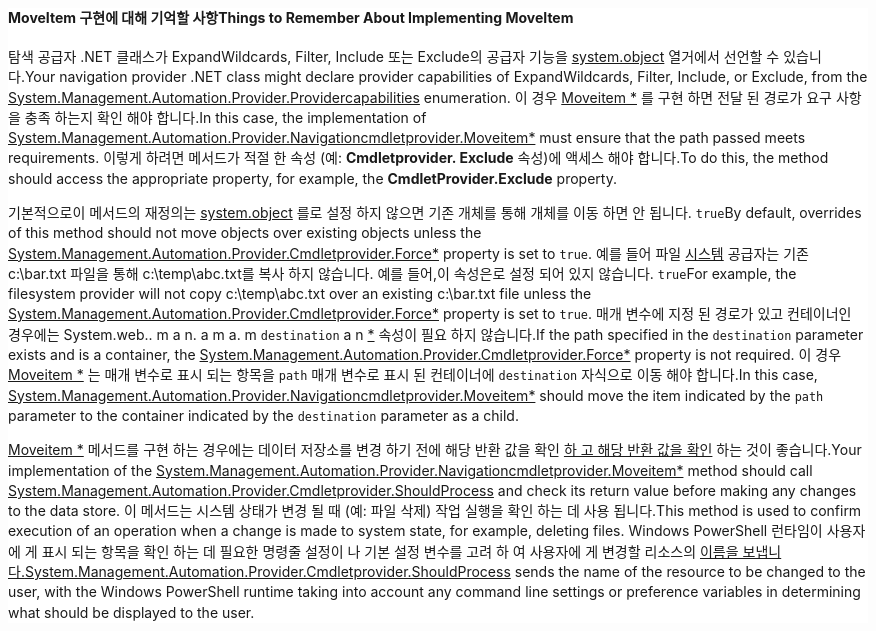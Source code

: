 

#### <a name="things-to-remember-about-implementing-moveitem"></a><span data-ttu-id="36f9e-184">MoveItem 구현에 대해 기억할 사항</span><span class="sxs-lookup"><span data-stu-id="36f9e-184">Things to Remember About Implementing MoveItem</span></span>

<span data-ttu-id="36f9e-185">탐색 공급자 .NET 클래스가 ExpandWildcards, Filter, Include 또는 Exclude의 공급자 기능을 [system.object](/dotnet/api/System.Management.Automation.Provider.ProviderCapabilities) 열거에서 선언할 수 있습니다.</span><span class="sxs-lookup"><span data-stu-id="36f9e-185">Your navigation provider .NET class might declare provider capabilities of ExpandWildcards, Filter, Include, or Exclude, from the [System.Management.Automation.Provider.Providercapabilities](/dotnet/api/System.Management.Automation.Provider.ProviderCapabilities) enumeration.</span></span> <span data-ttu-id="36f9e-186">이 경우 [Moveitem \*](/dotnet/api/System.Management.Automation.Provider.NavigationCmdletProvider.MoveItem) 를 구현 하면 전달 된 경로가 요구 사항을 충족 하는지 확인 해야 합니다.</span><span class="sxs-lookup"><span data-stu-id="36f9e-186">In this case, the implementation of [System.Management.Automation.Provider.Navigationcmdletprovider.Moveitem\*](/dotnet/api/System.Management.Automation.Provider.NavigationCmdletProvider.MoveItem) must ensure that the path passed meets requirements.</span></span> <span data-ttu-id="36f9e-187">이렇게 하려면 메서드가 적절 한 속성 (예: **Cmdletprovider. Exclude** 속성)에 액세스 해야 합니다.</span><span class="sxs-lookup"><span data-stu-id="36f9e-187">To do this, the method should access the appropriate property, for example, the **CmdletProvider.Exclude** property.</span></span>

<span data-ttu-id="36f9e-188">기본적으로이 메서드의 재정의는 [system.object](/dotnet/api/System.Management.Automation.Provider.CmdletProvider.Force) 를로 설정 하지 않으면 기존 개체를 통해 개체를 이동 하면 안 됩니다. `true`</span><span class="sxs-lookup"><span data-stu-id="36f9e-188">By default, overrides of this method should not move objects over existing objects unless the [System.Management.Automation.Provider.Cmdletprovider.Force\*](/dotnet/api/System.Management.Automation.Provider.CmdletProvider.Force) property is set to `true`.</span></span> <span data-ttu-id="36f9e-189">예를 들어 파일 [시스템](/dotnet/api/System.Management.Automation.Provider.CmdletProvider.Force) 공급자는 기존 c:\bar.txt 파일을 통해 c:\temp\abc.txt를 복사 하지 않습니다. 예를 들어,이 속성은로 설정 되어 있지 않습니다. `true`</span><span class="sxs-lookup"><span data-stu-id="36f9e-189">For example, the filesystem provider will not copy c:\temp\abc.txt over an existing c:\bar.txt file unless the [System.Management.Automation.Provider.Cmdletprovider.Force\*](/dotnet/api/System.Management.Automation.Provider.CmdletProvider.Force) property is set to `true`.</span></span> <span data-ttu-id="36f9e-190">매개 변수에 지정 된 경로가 있고 컨테이너인 경우에는 System.web.. m a n. a m a. m `destination` a n [\*](/dotnet/api/System.Management.Automation.Provider.CmdletProvider.Force) 속성이 필요 하지 않습니다.</span><span class="sxs-lookup"><span data-stu-id="36f9e-190">If the path specified in the `destination` parameter exists and is a container, the [System.Management.Automation.Provider.Cmdletprovider.Force\*](/dotnet/api/System.Management.Automation.Provider.CmdletProvider.Force) property is not required.</span></span> <span data-ttu-id="36f9e-191">이 경우 [Moveitem \*](/dotnet/api/System.Management.Automation.Provider.NavigationCmdletProvider.MoveItem) 는 매개 변수로 표시 되는 항목을 `path` 매개 변수로 표시 된 컨테이너에 `destination` 자식으로 이동 해야 합니다.</span><span class="sxs-lookup"><span data-stu-id="36f9e-191">In this case, [System.Management.Automation.Provider.Navigationcmdletprovider.Moveitem\*](/dotnet/api/System.Management.Automation.Provider.NavigationCmdletProvider.MoveItem) should move the item indicated by the `path` parameter to the container indicated by the `destination` parameter as a child.</span></span>

<span data-ttu-id="36f9e-192">[Moveitem \*](/dotnet/api/System.Management.Automation.Provider.NavigationCmdletProvider.MoveItem) 메서드를 구현 하는 경우에는 데이터 저장소를 변경 하기 전에 해당 반환 값을 확인 [하 고 해당 반환 값을 확인](/dotnet/api/System.Management.Automation.Provider.CmdletProvider.ShouldProcess) 하는 것이 좋습니다.</span><span class="sxs-lookup"><span data-stu-id="36f9e-192">Your implementation of the [System.Management.Automation.Provider.Navigationcmdletprovider.Moveitem\*](/dotnet/api/System.Management.Automation.Provider.NavigationCmdletProvider.MoveItem) method should call [System.Management.Automation.Provider.Cmdletprovider.ShouldProcess](/dotnet/api/System.Management.Automation.Provider.CmdletProvider.ShouldProcess) and check its return value before making any changes to the data store.</span></span> <span data-ttu-id="36f9e-193">이 메서드는 시스템 상태가 변경 될 때 (예: 파일 삭제) 작업 실행을 확인 하는 데 사용 됩니다.</span><span class="sxs-lookup"><span data-stu-id="36f9e-193">This method is used to confirm execution of an operation when a change is made to system state, for example, deleting files.</span></span>
<span data-ttu-id="36f9e-194">Windows PowerShell 런타임이 사용자에 게 표시 되는 항목을 확인 하는 데 필요한 명령줄 설정이 나 기본 설정 변수를 고려 하 여 사용자에 게 변경할 리소스의 [이름을 보냅니다.](/dotnet/api/System.Management.Automation.Provider.CmdletProvider.ShouldProcess)</span><span class="sxs-lookup"><span data-stu-id="36f9e-194">[System.Management.Automation.Provider.Cmdletprovider.ShouldProcess](/dotnet/api/System.Management.Automation.Provider.CmdletProvider.ShouldProcess) sends the name of the resource to be changed to the user, with the Windows PowerShell runtime taking into account any command line settings or preference variables in determining what should be displayed to the user.</span></span>
